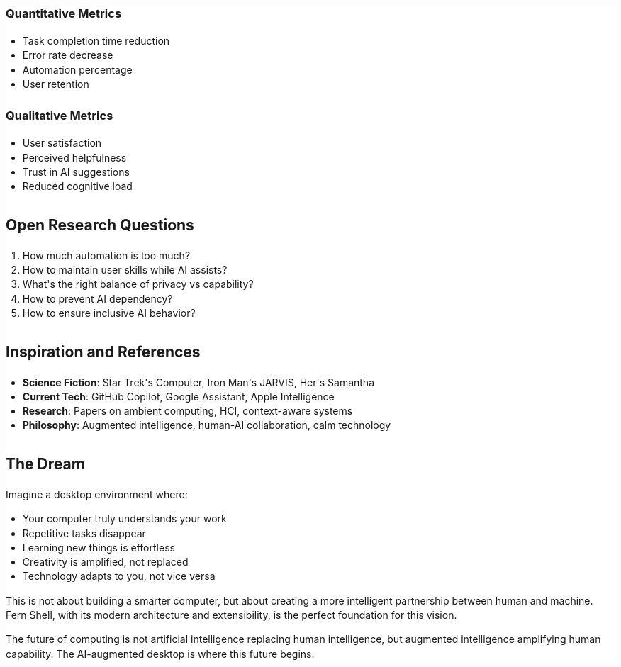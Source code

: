 ### Quantitative Metrics

- Task completion time reduction
- Error rate decrease
- Automation percentage
- User retention

### Qualitative Metrics

- User satisfaction
- Perceived helpfulness
- Trust in AI suggestions
- Reduced cognitive load

## Open Research Questions

1. How much automation is too much?
2. How to maintain user skills while AI assists?
3. What's the right balance of privacy vs capability?
4. How to prevent AI dependency?
5. How to ensure inclusive AI behavior?

## Inspiration and References

- **Science Fiction**: Star Trek's Computer, Iron Man's JARVIS, Her's Samantha
- **Current Tech**: GitHub Copilot, Google Assistant, Apple Intelligence
- **Research**: Papers on ambient computing, HCI, context-aware systems
- **Philosophy**: Augmented intelligence, human-AI collaboration, calm
  technology

## The Dream

Imagine a desktop environment where:

- Your computer truly understands your work
- Repetitive tasks disappear
- Learning new things is effortless
- Creativity is amplified, not replaced
- Technology adapts to you, not vice versa

This is not about building a smarter computer, but about creating a more
intelligent partnership between human and machine. Fern Shell, with its modern
architecture and extensibility, is the perfect foundation for this vision.

The future of computing is not artificial intelligence replacing human
intelligence, but augmented intelligence amplifying human capability. The
AI-augmented desktop is where this future begins.
